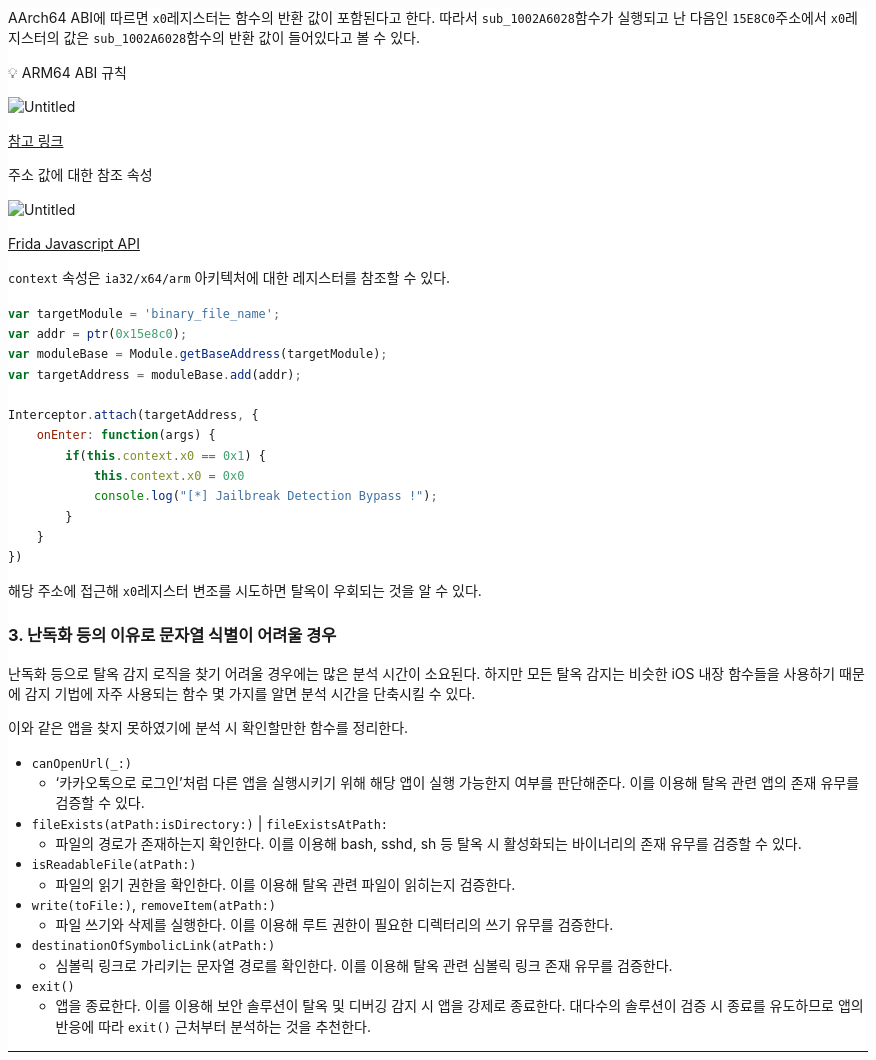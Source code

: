 AArch64 ABI에 따르면 `x0`레지스터는 함수의 반환 값이 포함된다고 한다. 따라서 `sub_1002A6028`함수가 실행되고 난 다음인 `15E8C0`주소에서 `x0`레지스터의 값은 `sub_1002A6028`함수의 반환 값이 들어있다고 볼 수 있다.

<aside>
💡 ARM64 ABI 규칙

![Untitled](iOS%20Security%20Solution%20bypass%201bcf407247bd4555872ca15d0c7722d9/Untitled%208.png)

[참고 링크](https://docs.microsoft.com/ko-kr/cpp/build/arm64-windows-abi-conventions?view=msvc-170)

주소 값에 대한 참조 속성

![Untitled](iOS%20Security%20Solution%20bypass%201bcf407247bd4555872ca15d0c7722d9/Untitled%209.png)

[Frida Javascript API](https://frida.re/docs/javascript-api/)

`context` 속성은 `ia32/x64/arm` 아키텍처에 대한 레지스터를 참조할 수 있다.

</aside>

```jsx
var targetModule = 'binary_file_name';
var addr = ptr(0x15e8c0);
var moduleBase = Module.getBaseAddress(targetModule);
var targetAddress = moduleBase.add(addr);

Interceptor.attach(targetAddress, {
    onEnter: function(args) {
        if(this.context.x0 == 0x1) {
            this.context.x0 = 0x0
            console.log("[*] Jailbreak Detection Bypass !");
        }
    }
})
```

해당 주소에 접근해 `x0`레지스터 변조를 시도하면 탈옥이 우회되는 것을 알 수 있다.

### 3. 난독화 등의 이유로 문자열 식별이 어려울 경우

난독화 등으로 탈옥 감지 로직을 찾기 어려울 경우에는 많은 분석 시간이 소요된다. 하지만 모든 탈옥 감지는 비슷한 iOS 내장 함수들을 사용하기 때문에 감지 기법에 자주 사용되는 함수 몇 가지를 알면 분석 시간을 단축시킬 수 있다.

이와 같은 앱을 찾지 못하였기에 분석 시 확인할만한 함수를 정리한다.

- `canOpenUrl(_:)`
    - ‘카카오톡으로 로그인’처럼 다른 앱을 실행시키기 위해 해당 앱이 실행 가능한지 여부를 판단해준다. 이를 이용해 탈옥 관련 앱의 존재 유무를 검증할 수 있다.
- `fileExists(atPath:isDirectory:)` | `fileExistsAtPath:`
    - 파일의 경로가 존재하는지 확인한다. 이를 이용해 bash, sshd, sh 등 탈옥 시 활성화되는 바이너리의 존재 유무를 검증할 수 있다.
- `isReadableFile(atPath:)`
    - 파일의 읽기 권한을 확인한다. 이를 이용해 탈옥 관련 파일이 읽히는지 검증한다.
- `write(toFile:)`, `removeItem(atPath:)`
    - 파일 쓰기와 삭제를 실행한다. 이를 이용해 루트 권한이 필요한 디렉터리의 쓰기 유무를 검증한다.
- `destinationOfSymbolicLink(atPath:)`
    - 심볼릭 링크로 가리키는 문자열 경로를 확인한다. 이를 이용해 탈옥 관련 심볼릭 링크 존재 유무를 검증한다.
- `exit()`
    - 앱을 종료한다. 이를 이용해 보안 솔루션이 탈옥 및 디버깅 감지 시 앱을 강제로 종료한다. 대다수의 솔루션이 검증 시 종료를 유도하므로 앱의 반응에 따라 `exit()` 근처부터 분석하는 것을 추천한다.

---